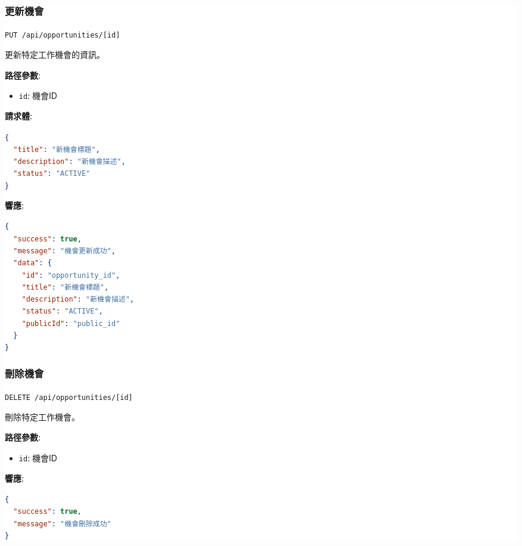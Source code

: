 ### 更新機會

```
PUT /api/opportunities/[id]
```

更新特定工作機會的資訊。

**路徑參數**:

- `id`: 機會ID

**請求體**:

```json
{
  "title": "新機會標題",
  "description": "新機會描述",
  "status": "ACTIVE"
}
```

**響應**:

```json
{
  "success": true,
  "message": "機會更新成功",
  "data": {
    "id": "opportunity_id",
    "title": "新機會標題",
    "description": "新機會描述",
    "status": "ACTIVE",
    "publicId": "public_id"
  }
}
```

### 刪除機會

```
DELETE /api/opportunities/[id]
```

刪除特定工作機會。

**路徑參數**:

- `id`: 機會ID

**響應**:

```json
{
  "success": true,
  "message": "機會刪除成功"
}
```
